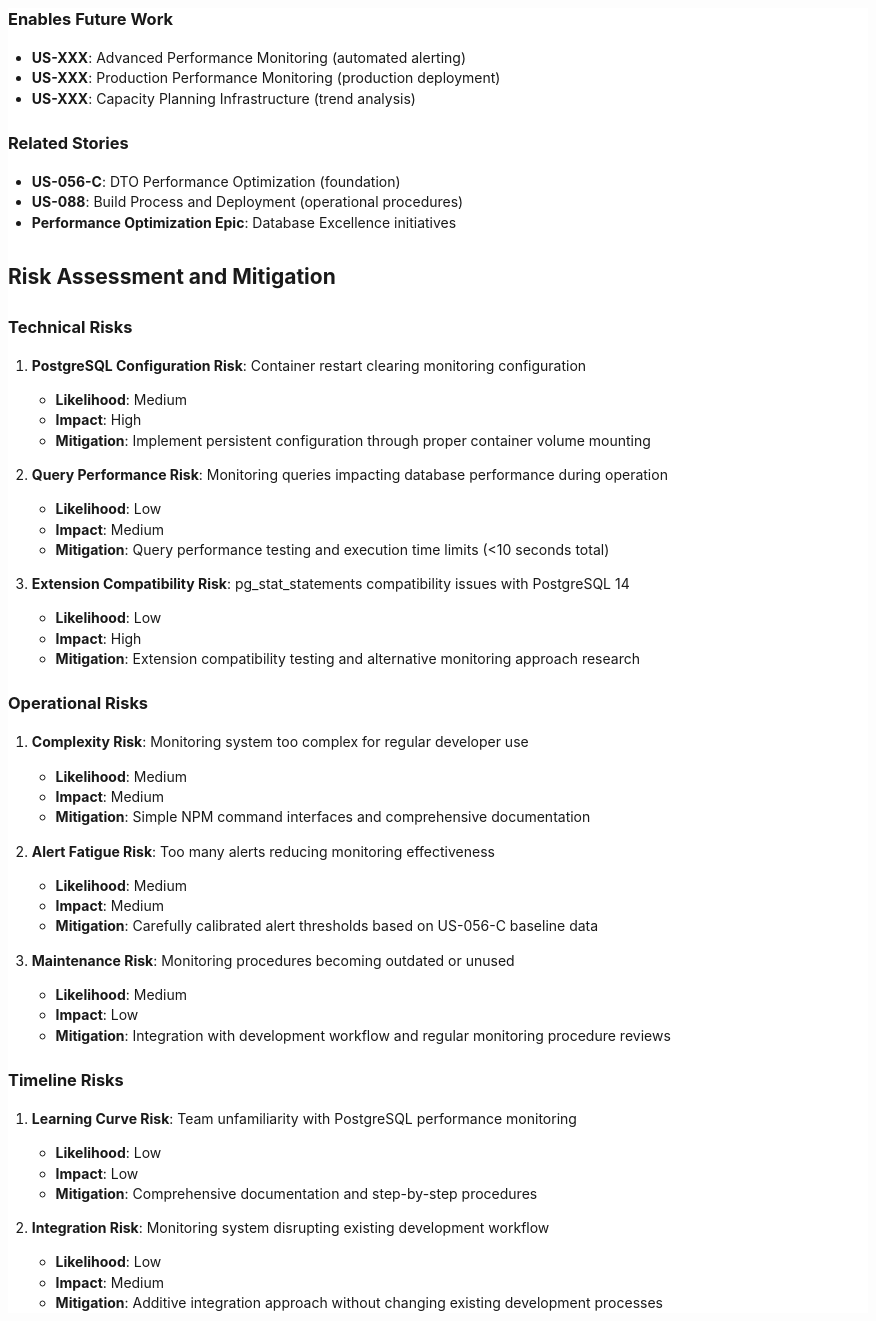 ### Enables Future Work
- **US-XXX**: Advanced Performance Monitoring (automated alerting)
- **US-XXX**: Production Performance Monitoring (production deployment)
- **US-XXX**: Capacity Planning Infrastructure (trend analysis)

### Related Stories
- **US-056-C**: DTO Performance Optimization (foundation)
- **US-088**: Build Process and Deployment (operational procedures)
- **Performance Optimization Epic**: Database Excellence initiatives

## Risk Assessment and Mitigation

### Technical Risks
1. **PostgreSQL Configuration Risk**: Container restart clearing monitoring configuration
   - **Likelihood**: Medium
   - **Impact**: High
   - **Mitigation**: Implement persistent configuration through proper container volume mounting

2. **Query Performance Risk**: Monitoring queries impacting database performance during operation
   - **Likelihood**: Low
   - **Impact**: Medium
   - **Mitigation**: Query performance testing and execution time limits (<10 seconds total)

3. **Extension Compatibility Risk**: pg_stat_statements compatibility issues with PostgreSQL 14
   - **Likelihood**: Low
   - **Impact**: High
   - **Mitigation**: Extension compatibility testing and alternative monitoring approach research

### Operational Risks
1. **Complexity Risk**: Monitoring system too complex for regular developer use
   - **Likelihood**: Medium
   - **Impact**: Medium
   - **Mitigation**: Simple NPM command interfaces and comprehensive documentation

2. **Alert Fatigue Risk**: Too many alerts reducing monitoring effectiveness
   - **Likelihood**: Medium
   - **Impact**: Medium
   - **Mitigation**: Carefully calibrated alert thresholds based on US-056-C baseline data

3. **Maintenance Risk**: Monitoring procedures becoming outdated or unused
   - **Likelihood**: Medium
   - **Impact**: Low
   - **Mitigation**: Integration with development workflow and regular monitoring procedure reviews

### Timeline Risks
1. **Learning Curve Risk**: Team unfamiliarity with PostgreSQL performance monitoring
   - **Likelihood**: Low
   - **Impact**: Low
   - **Mitigation**: Comprehensive documentation and step-by-step procedures

2. **Integration Risk**: Monitoring system disrupting existing development workflow
   - **Likelihood**: Low
   - **Impact**: Medium
   - **Mitigation**: Additive integration approach without changing existing development processes
